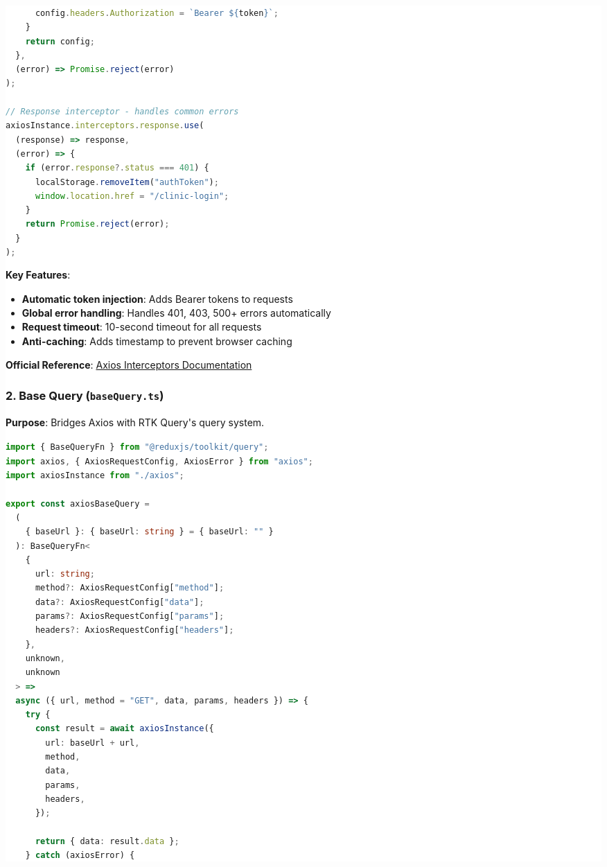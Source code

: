 ```typescript
      config.headers.Authorization = `Bearer ${token}`;
    }
    return config;
  },
  (error) => Promise.reject(error)
);

// Response interceptor - handles common errors
axiosInstance.interceptors.response.use(
  (response) => response,
  (error) => {
    if (error.response?.status === 401) {
      localStorage.removeItem("authToken");
      window.location.href = "/clinic-login";
    }
    return Promise.reject(error);
  }
);
```

**Key Features**:

- **Automatic token injection**: Adds Bearer tokens to requests
- **Global error handling**: Handles 401, 403, 500+ errors automatically
- **Request timeout**: 10-second timeout for all requests
- **Anti-caching**: Adds timestamp to prevent browser caching

**Official Reference**: [Axios Interceptors Documentation](https://axios-http.com/docs/interceptors)

### 2. Base Query (`baseQuery.ts`)

**Purpose**: Bridges Axios with RTK Query's query system.

```typescript
import { BaseQueryFn } from "@reduxjs/toolkit/query";
import axios, { AxiosRequestConfig, AxiosError } from "axios";
import axiosInstance from "./axios";

export const axiosBaseQuery =
  (
    { baseUrl }: { baseUrl: string } = { baseUrl: "" }
  ): BaseQueryFn<
    {
      url: string;
      method?: AxiosRequestConfig["method"];
      data?: AxiosRequestConfig["data"];
      params?: AxiosRequestConfig["params"];
      headers?: AxiosRequestConfig["headers"];
    },
    unknown,
    unknown
  > =>
  async ({ url, method = "GET", data, params, headers }) => {
    try {
      const result = await axiosInstance({
        url: baseUrl + url,
        method,
        data,
        params,
        headers,
      });

      return { data: result.data };
    } catch (axiosError) {
```